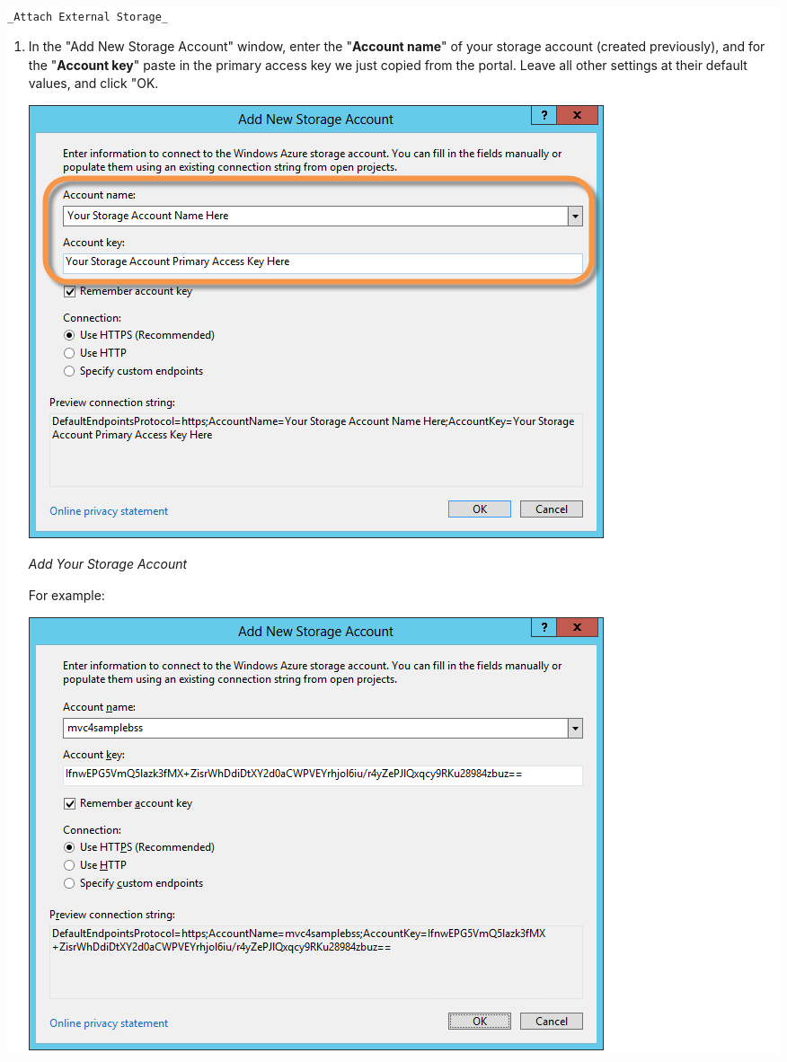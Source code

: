 	_Attach External Storage_

1. In the "Add New Storage Account" window, enter the "**Account name**" of your storage account (created previously), and for the "**Account key**" paste in the primary access key we just copied from the portal.  Leave all other settings at their default values, and click "OK.

	![Add New Storage Account](images/24-add-new-storage-account.png?raw=true)

	_Add Your Storage Account_

	For example: 

	![Add Storage Account Example](images/25-add-storage-account-example.png?raw=true)
